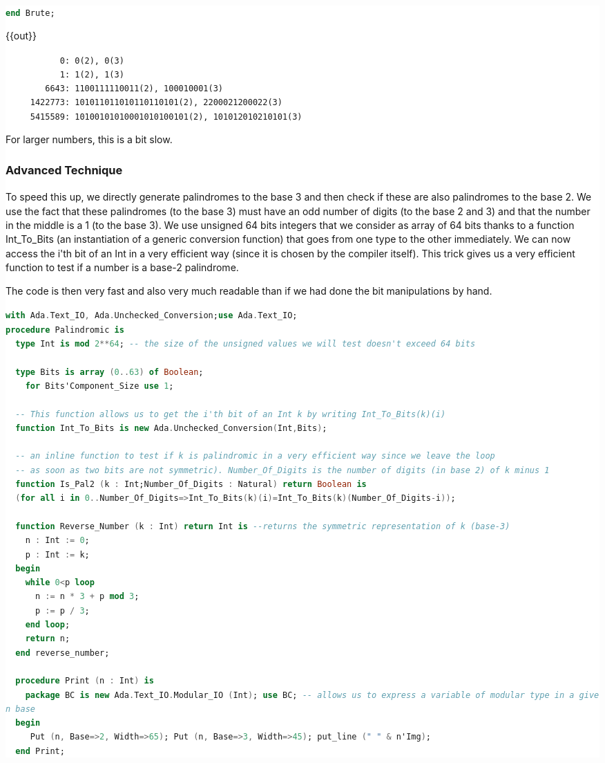 ```Ada
end Brute;
```

{{out}}

```txt
           0: 0(2), 0(3)
           1: 1(2), 1(3)
        6643: 1100111110011(2), 100010001(3)
     1422773: 101011011010110110101(2), 2200021200022(3)
     5415589: 10100101010001010100101(2), 101012010210101(3)
```

For larger numbers, this is a bit slow.


### Advanced Technique

To speed this up, we directly generate palindromes to the base 3 and then check if these are also
palindromes to the base 2. We use the fact that these palindromes (to the base 3) must have an odd number of digits (to the base 2 and 3) and that the number in the middle is a 1 (to the base 3).
We use unsigned 64 bits integers that we consider as array of 64 bits thanks to a function Int_To_Bits (an instantiation of a generic conversion function) that goes from one type to the other immediately. We can now access the i'th bit of an Int in a very efficient way (since it is chosen by the compiler itself). This trick gives us a very efficient function to test if a number is a base-2 palindrome.

The code is then very fast and also very much readable than if we had done the bit manipulations by hand.


```Ada
with Ada.Text_IO, Ada.Unchecked_Conversion;use Ada.Text_IO;
procedure Palindromic is
  type Int is mod 2**64; -- the size of the unsigned values we will test doesn't exceed 64 bits

  type Bits is array (0..63) of Boolean;
    for Bits'Component_Size use 1;

  -- This function allows us to get the i'th bit of an Int k by writing Int_To_Bits(k)(i)
  function Int_To_Bits is new Ada.Unchecked_Conversion(Int,Bits);

  -- an inline function to test if k is palindromic in a very efficient way since we leave the loop
  -- as soon as two bits are not symmetric). Number_Of_Digits is the number of digits (in base 2) of k minus 1
  function Is_Pal2 (k : Int;Number_Of_Digits : Natural) return Boolean is
  (for all i in 0..Number_Of_Digits=>Int_To_Bits(k)(i)=Int_To_Bits(k)(Number_Of_Digits-i));

  function Reverse_Number (k : Int) return Int is --returns the symmetric representation of k (base-3)
    n : Int := 0;
    p : Int := k;
  begin
    while 0<p loop
      n := n * 3 + p mod 3;
      p := p / 3;
    end loop;
    return n;
  end reverse_number;

  procedure Print (n : Int) is
    package BC is new Ada.Text_IO.Modular_IO (Int); use BC; -- allows us to express a variable of modular type in a given base
  begin
     Put (n, Base=>2, Width=>65); Put (n, Base=>3, Width=>45); put_line (" " & n'Img);
  end Print;

```